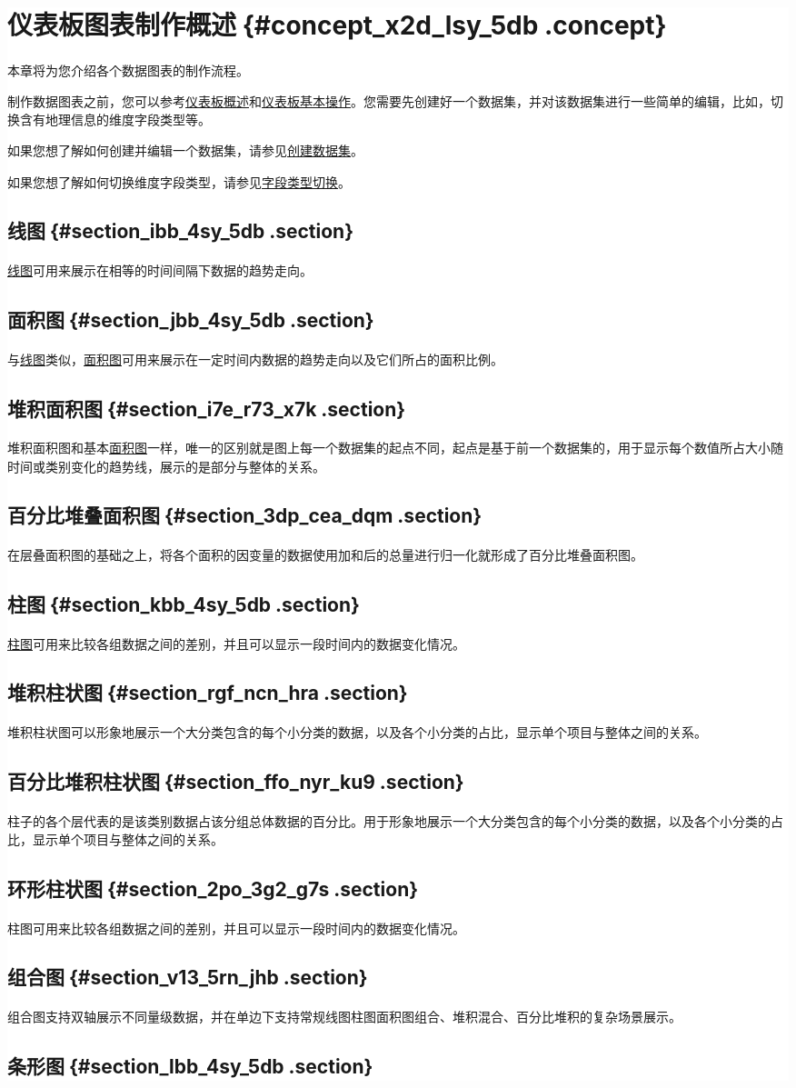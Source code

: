 # 仪表板图表制作概述 {#concept_x2d_lsy_5db .concept}

本章将为您介绍各个数据图表的制作流程。

制作数据图表之前，您可以参考[仪表板概述](cn.zh-CN/用户指南/仪表板制作/仪表板概述.md#)和[仪表板基本操作](cn.zh-CN/用户指南/仪表板制作/仪表板基本操作/仪表板基本操作概述.md#)。您需要先创建好一个数据集，并对该数据集进行一些简单的编辑，比如，切换含有地理信息的维度字段类型等。

如果您想了解如何创建并编辑一个数据集，请参见[创建数据集](cn.zh-CN/用户指南/数据建模/管理数据集/创建数据集.md#)。

如果您想了解如何切换维度字段类型，请参见[字段类型切换](cn.zh-CN/用户指南/数据建模/管理数据集/字段类型切换.md#)。

## 线图 {#section_ibb_4sy_5db .section}

[线图](cn.zh-CN/用户指南/仪表板制作/仪表板图表制作/线图.md#)可用来展示在相等的时间间隔下数据的趋势走向。

## 面积图 {#section_jbb_4sy_5db .section}

与[线图](cn.zh-CN/用户指南/仪表板制作/仪表板图表制作/线图.md#)类似，[面积图](cn.zh-CN/用户指南/仪表板制作/仪表板图表制作/面积图.md#)可用来展示在一定时间内数据的趋势走向以及它们所占的面积比例。

## 堆积面积图 {#section_i7e_r73_x7k .section}

堆积面积图和基本[面积图](cn.zh-CN/用户指南/仪表板制作/仪表板图表制作/面积图.md#)一样，唯一的区别就是图上每一个数据集的起点不同，起点是基于前一个数据集的，用于显示每个数值所占大小随时间或类别变化的趋势线，展示的是部分与整体的关系。

## 百分比堆叠面积图 {#section_3dp_cea_dqm .section}

在层叠面积图的基础之上，将各个面积的因变量的数据使用加和后的总量进行归一化就形成了百分比堆叠面积图。

## 柱图 {#section_kbb_4sy_5db .section}

[柱图](cn.zh-CN/用户指南/仪表板制作/仪表板图表制作/柱图.md#)可用来比较各组数据之间的差别，并且可以显示一段时间内的数据变化情况。

## 堆积柱状图 {#section_rgf_ncn_hra .section}

堆积柱状图可以形象地展示一个大分类包含的每个小分类的数据，以及各个小分类的占比，显示单个项目与整体之间的关系。

## 百分比堆积柱状图 {#section_ffo_nyr_ku9 .section}

柱子的各个层代表的是该类别数据占该分组总体数据的百分比。用于形象地展示一个大分类包含的每个小分类的数据，以及各个小分类的占比，显示单个项目与整体之间的关系。

## 环形柱状图 {#section_2po_3g2_g7s .section}

柱图可用来比较各组数据之间的差别，并且可以显示一段时间内的数据变化情况。

## 组合图 {#section_v13_5rn_jhb .section}

组合图支持双轴展示不同量级数据，并在单边下支持常规线图柱图面积图组合、堆积混合、百分比堆积的复杂场景展示。

## 条形图 {#section_lbb_4sy_5db .section}
